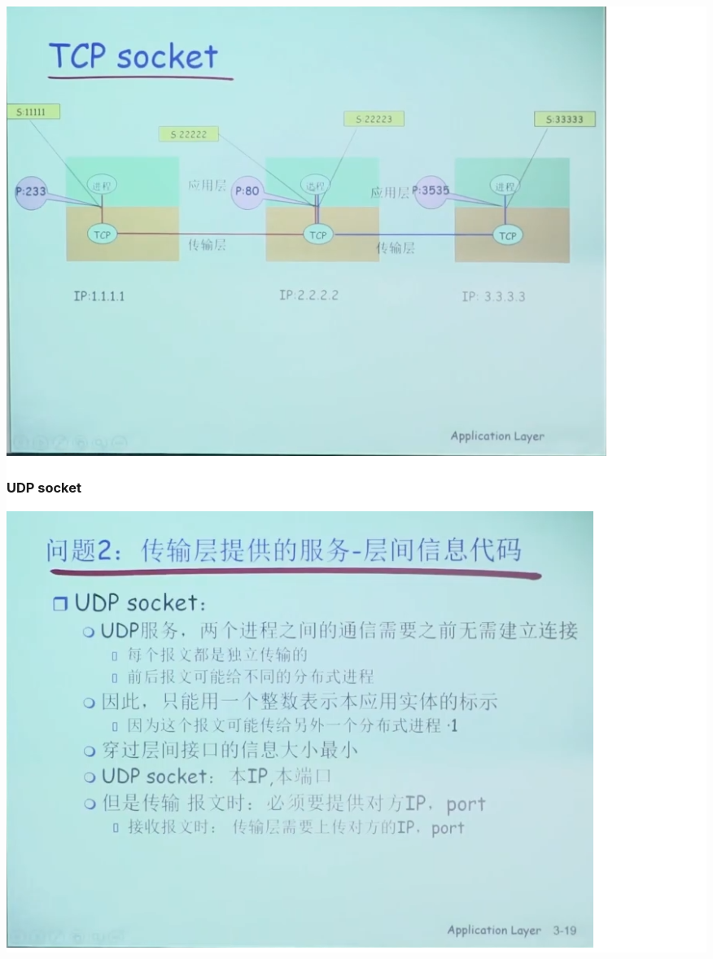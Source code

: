 ![image-20210722160623141](《计算机网络》读书笔记.assets/image-20210722160623141.png)

### UDP socket 

![image-20210722160832852](《计算机网络》读书笔记.assets/image-20210722160832852.png)
